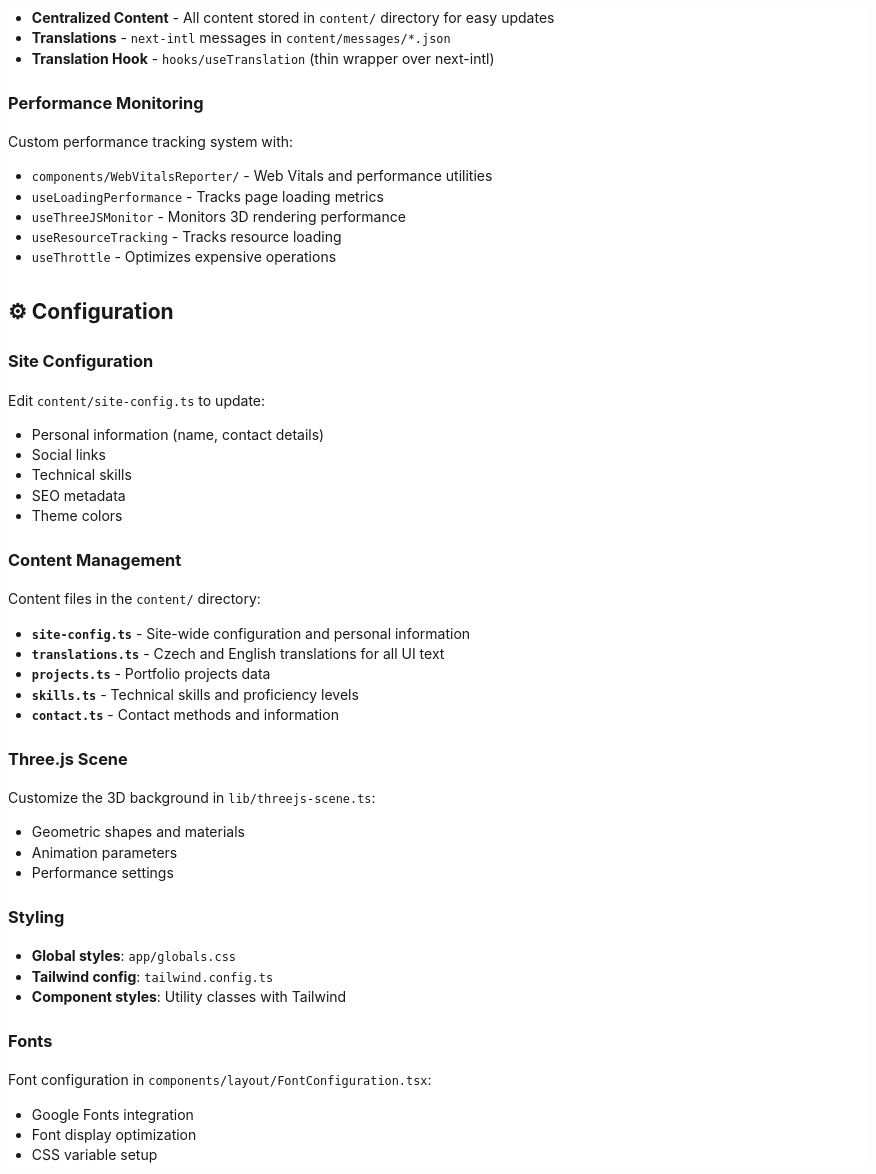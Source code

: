 - **Centralized Content** - All content stored in `content/` directory for easy updates
- **Translations** - `next-intl` messages in `content/messages/*.json`
- **Translation Hook** - `hooks/useTranslation` (thin wrapper over next-intl)

### Performance Monitoring

Custom performance tracking system with:
- `components/WebVitalsReporter/` - Web Vitals and performance utilities
- `useLoadingPerformance` - Tracks page loading metrics
- `useThreeJSMonitor` - Monitors 3D rendering performance
- `useResourceTracking` - Tracks resource loading
- `useThrottle` - Optimizes expensive operations

## ⚙ Configuration

### Site Configuration

Edit `content/site-config.ts` to update:
- Personal information (name, contact details)
- Social links
- Technical skills
- SEO metadata
- Theme colors

### Content Management

Content files in the `content/` directory:
- **`site-config.ts`** - Site-wide configuration and personal information
- **`translations.ts`** - Czech and English translations for all UI text
- **`projects.ts`** - Portfolio projects data
- **`skills.ts`** - Technical skills and proficiency levels
- **`contact.ts`** - Contact methods and information

### Three.js Scene

Customize the 3D background in `lib/threejs-scene.ts`:
- Geometric shapes and materials
- Animation parameters
- Performance settings

### Styling

- **Global styles**: `app/globals.css`
- **Tailwind config**: `tailwind.config.ts`
- **Component styles**: Utility classes with Tailwind

### Fonts

Font configuration in `components/layout/FontConfiguration.tsx`:
- Google Fonts integration
- Font display optimization
- CSS variable setup
